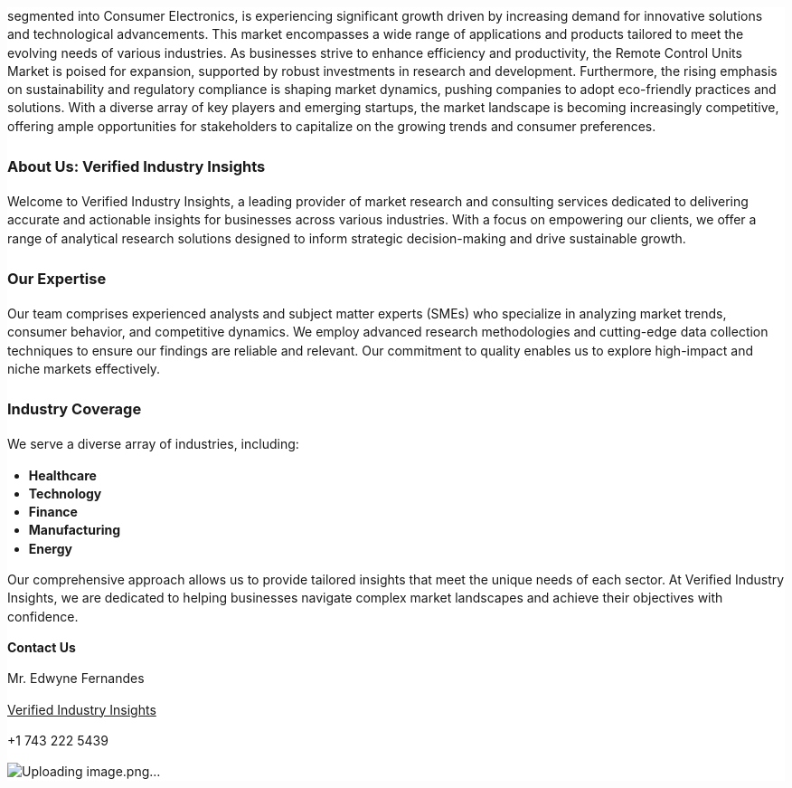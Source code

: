 segmented into Consumer Electronics, is experiencing significant growth driven by increasing demand for innovative solutions and technological advancements. This market encompasses a wide range of applications and products tailored to meet the evolving needs of various industries. As businesses strive to enhance efficiency and productivity, the Remote Control Units Market is poised for expansion, supported by robust investments in research and development. Furthermore, the rising emphasis on sustainability and regulatory compliance is shaping market dynamics, pushing companies to adopt eco-friendly practices and solutions. With a diverse array of key players and emerging startups, the market landscape is becoming increasingly competitive, offering ample opportunities for stakeholders to capitalize on the growing trends and consumer preferences.</p><h3>About Us: Verified Industry Insights</h3><p>Welcome to Verified Industry Insights, a leading provider of market research and consulting services dedicated to delivering accurate and actionable insights for businesses across various industries. With a focus on empowering our clients, we offer a range of analytical research solutions designed to inform strategic decision-making and drive sustainable growth.</p><h3>Our Expertise</h3><p>Our team comprises experienced analysts and subject matter experts (SMEs) who specialize in analyzing market trends, consumer behavior, and competitive dynamics. We employ advanced research methodologies and cutting-edge data collection techniques to ensure our findings are reliable and relevant. Our commitment to quality enables us to explore high-impact and niche markets effectively.</p><h3>Industry Coverage</h3><p>We serve a diverse array of industries, including:</p><ul><li><strong>Healthcare</strong></li><li><strong>Technology</strong></li><li><strong>Finance</strong></li><li><strong>Manufacturing</strong></li><li><strong>Energy</strong></li></ul><p>Our comprehensive approach allows us to provide tailored insights that meet the unique needs of each sector. At Verified Industry Insights, we are dedicated to helping businesses navigate complex market landscapes and achieve their objectives with confidence.</p><p><strong>Contact Us</strong></p><p>Mr. Edwyne Fernandes</p><p><a href="https://www.verifiedindustryinsights.com/">Verified Industry Insights</a></p><p>+1 743 222 5439</p>
![Uploading image.png…]()
